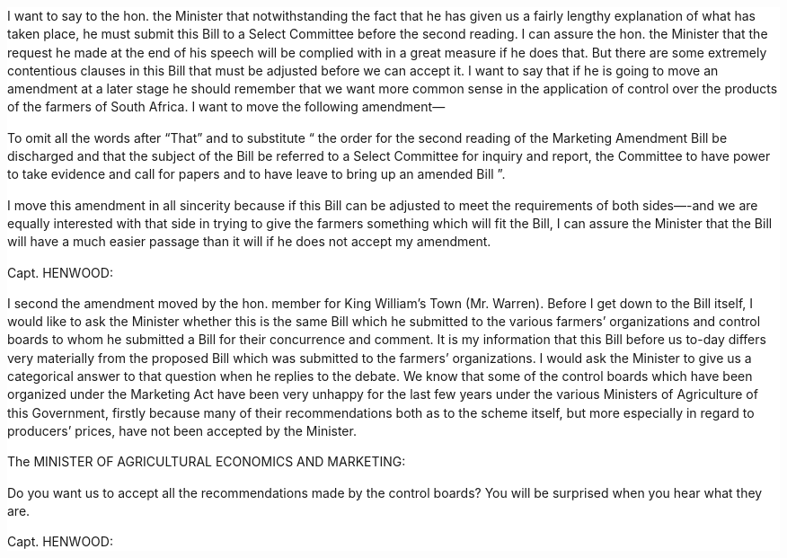 <p>I want to say to the hon. the Minister that notwithstanding the fact that he has given us a fairly lengthy explanation of what has taken place, he must submit this Bill to a Select Committee before the second reading. I can assure the hon. the Minister that the request he made at the end of his speech will be complied with in a great measure if he does that. But there are some extremely contentious clauses in this Bill that must be adjusted before we can accept it. I want to say that if he is going to move an amendment at a later stage he should remember that we want more common sense in the application of control over the products of the farmers of South Africa. I want to move the following amendment&#x2014;</p>

<block name="quote">To omit all the words after &#x201C;That&#x201D; and to substitute &#x201C; the order for the second reading of the Marketing Amendment Bill be discharged and that the subject of the Bill be referred to a Select Committee for <span class="col_5155-5156" refersTo="page_1174"/>inquiry and report, the Committee to have power to take evidence and call for papers and to have leave to bring up an amended Bill &#x201D;.</block>

<p>I move this amendment in all sincerity because if this Bill can be adjusted to meet the requirements of both sides&#x2014;-and we are equally interested with that side in trying to give the farmers something which will fit the Bill, I can assure the Minister that the Bill will have a much easier passage than it will if he does not accept my amendment.</p>

</speech>

<speech by="#henwood">

<from>Capt. <person refersTo="hansard_za">HENWOOD</person>:</from>

<p>I second the amendment moved by the hon. member for King William&#x2019;s Town (Mr. Warren). Before I get down to the Bill itself, I would like to ask the Minister whether this is the same Bill which he submitted to the various farmers&#x2019; organizations and control boards to whom he submitted a Bill for their concurrence and comment. It is my information that this Bill before us to-day differs very materially from the proposed Bill which was submitted to the farmers&#x2019; organizations. I would ask the Minister to give us a categorical answer to that question when he replies to the debate. We know that some of the control boards which have been organized under the Marketing Act have been very unhappy for the last few years under the various Ministers of Agriculture of this Government, firstly because many of their recommendations both as to the scheme itself, but more especially in regard to producers&#x2019; prices, have not been accepted by the Minister.</p>

</speech>

<speech by="#minister_of_agricultural_economics_and_marketing">

<from>The <person refersTo="hansard_za">MINISTER OF AGRICULTURAL ECONOMICS AND MARKETING</person>:</from>

<p>Do you want us to accept all the recommendations made by the control boards? You will be surprised when you hear what they are.</p>

</speech>

<speech by="#henwood">

<from>Capt. <person refersTo="hansard_za">HENWOOD</person>:</from>
